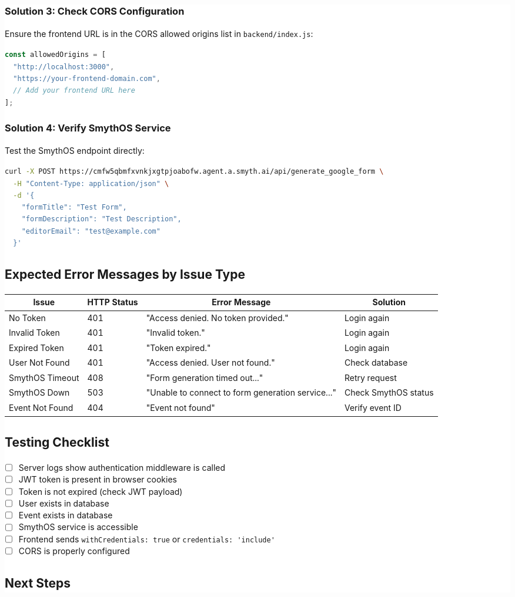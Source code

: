 ### Solution 3: Check CORS Configuration
Ensure the frontend URL is in the CORS allowed origins list in `backend/index.js`:
```javascript
const allowedOrigins = [
  "http://localhost:3000",
  "https://your-frontend-domain.com",
  // Add your frontend URL here
];
```

### Solution 4: Verify SmythOS Service
Test the SmythOS endpoint directly:
```bash
curl -X POST https://cmfw5qbmfxvnkjxgtpjoabofw.agent.a.smyth.ai/api/generate_google_form \
  -H "Content-Type: application/json" \
  -d '{
    "formTitle": "Test Form",
    "formDescription": "Test Description",
    "editorEmail": "test@example.com"
  }'
```

## Expected Error Messages by Issue Type

| Issue | HTTP Status | Error Message | Solution |
|-------|-------------|---------------|----------|
| No Token | 401 | "Access denied. No token provided." | Login again |
| Invalid Token | 401 | "Invalid token." | Login again |
| Expired Token | 401 | "Token expired." | Login again |
| User Not Found | 401 | "Access denied. User not found." | Check database |
| SmythOS Timeout | 408 | "Form generation timed out..." | Retry request |
| SmythOS Down | 503 | "Unable to connect to form generation service..." | Check SmythOS status |
| Event Not Found | 404 | "Event not found" | Verify event ID |

## Testing Checklist

- [ ] Server logs show authentication middleware is called
- [ ] JWT token is present in browser cookies
- [ ] Token is not expired (check JWT payload)
- [ ] User exists in database
- [ ] Event exists in database
- [ ] SmythOS service is accessible
- [ ] Frontend sends `withCredentials: true` or `credentials: 'include'`
- [ ] CORS is properly configured

## Next Steps
